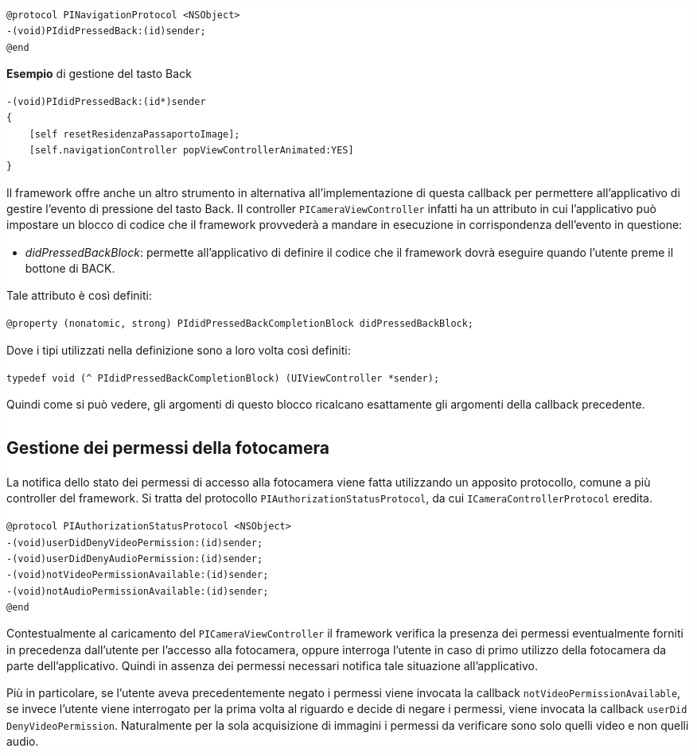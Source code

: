    @protocol PINavigationProtocol <NSObject>
    -(void)PIdidPressedBack:(id)sender;
    @end

**Esempio** di gestione del tasto Back

    -(void)PIdidPressedBack:(id*)sender
    {
        [self resetResidenzaPassaportoImage];
        [self.navigationController popViewControllerAnimated:YES]
    }


Il framework offre anche un altro strumento in alternativa all’implementazione di questa callback per permettere all’applicativo di gestire l’evento di pressione del tasto Back. 
Il controller `PICameraViewController` infatti ha un attributo in cui l’applicativo può impostare un blocco di codice che il framework provvederà a mandare in esecuzione in corrispondenza dell’evento in questione:

 - *didPressedBackBlock*: permette all’applicativo di definire il codice che il framework dovrà eseguire quando l’utente preme il bottone di BACK.

 Tale attributo è così definiti:

    @property (nonatomic, strong) PIdidPressedBackCompletionBlock didPressedBackBlock;

Dove i tipi utilizzati nella definizione sono a loro volta così definiti:

    typedef void (^ PIdidPressedBackCompletionBlock) (UIViewController *sender);

Quindi come si può vedere, gli argomenti di questo blocco ricalcano esattamente gli argomenti della callback precedente.


## Gestione dei permessi della fotocamera

La notifica dello stato dei permessi di accesso alla fotocamera viene fatta utilizzando un apposito protocollo, comune a più controller del framework. Si tratta del protocollo `PIAuthorizationStatusProtocol`, da cui `ICameraControllerProtocol` eredita.

    @protocol PIAuthorizationStatusProtocol <NSObject>
    -(void)userDidDenyVideoPermission:(id)sender;
    -(void)userDidDenyAudioPermission:(id)sender;
    -(void)notVideoPermissionAvailable:(id)sender;
    -(void)notAudioPermissionAvailable:(id)sender;
    @end


Contestualmente al caricamento del `PICameraViewController` il framework verifica la presenza dei permessi eventualmente forniti in precedenza dall’utente per l’accesso alla fotocamera, oppure interroga l’utente in caso di primo utilizzo della fotocamera da parte dell’applicativo. Quindi  in assenza dei permessi necessari notifica tale situazione all’applicativo.

Più in particolare, se l’utente aveva precedentemente negato i permessi viene invocata la callback `notVideoPermissionAvailable`, se invece l’utente viene interrogato per la prima volta al riguardo e decide di negare i permessi, viene invocata la callback `userDidDenyVideoPermission`. 
Naturalmente per  la sola acquisizione di immagini i permessi da verificare sono solo quelli video e non quelli audio.
